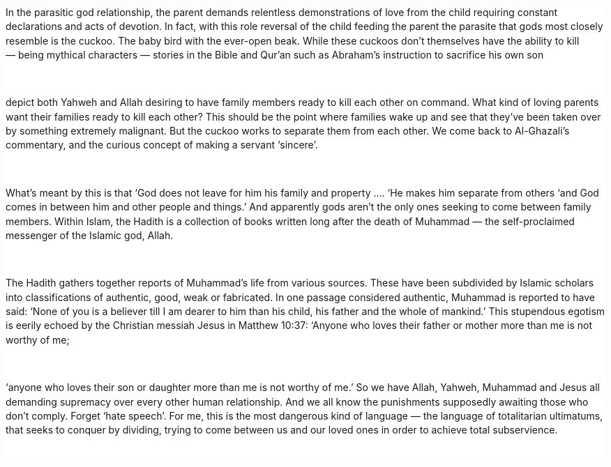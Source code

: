 <div>
<p>
In the parasitic god relationship, the parent demands relentless demonstrations of love from the child requiring constant declarations and acts of devotion. In fact, with this role reversal  of the child feeding the parent the parasite that gods  most closely resemble is the cuckoo. The baby bird with the ever-open beak. While these cuckoos don’t themselves have the ability to kill —&nbsp;being mythical characters — stories in the Bible and Qur’an such as Abraham’s instruction to sacrifice his own son 
</p>
</div>
<br>

<div>
<p>
depict both Yahweh and Allah desiring to have family members ready to kill each other on command. What kind of loving parents want their families ready to kill each other? This should be the point where families wake up and see that they’ve been taken over by something extremely malignant. But the cuckoo works  to separate them from each other. We come back to Al-Ghazali’s commentary, and the curious concept of making a servant ‘sincere’. 
</p>
</div>
<br>

<div>
<p>
What’s meant by this is that ‘God does not leave for him his family and property .... ‘He makes him separate from others ‘and God comes in between him and other people and things.’ And apparently gods aren’t the only ones  seeking to come between family members. Within Islam, the Hadith is&nbsp;a collection of books  written long after the death of Muhammad — the self-proclaimed messenger of the Islamic god, Allah. 
</p>
</div>
<br>

<div>
<p>
The Hadith gathers together reports  of Muhammad’s life from various sources. These have been subdivided by Islamic scholars into classifications of  authentic, good, weak or fabricated. In one passage considered authentic,  Muhammad is reported to have said: ‘None of you is a believer till I am dearer to him than  his child, his father and the whole of mankind.’ This stupendous egotism is eerily echoed by the Christian messiah Jesus in Matthew 10:37: ‘Anyone who loves their father or mother  more than me is not worthy of me; 
</p>
</div>
<br>

<div>
<p>
‘anyone who loves their son or daughter more than me is not worthy of me.’ So we have Allah, Yahweh, Muhammad and Jesus all demanding supremacy over  every other human relationship. And we all know the punishments supposedly awaiting those who don’t comply. Forget ‘hate speech’. For me, this is the most dangerous kind of language — the language of totalitarian ultimatums, that seeks to conquer by dividing, trying to come between us and our loved ones in order to achieve total subservience. 
</p>
</div>
<br>
